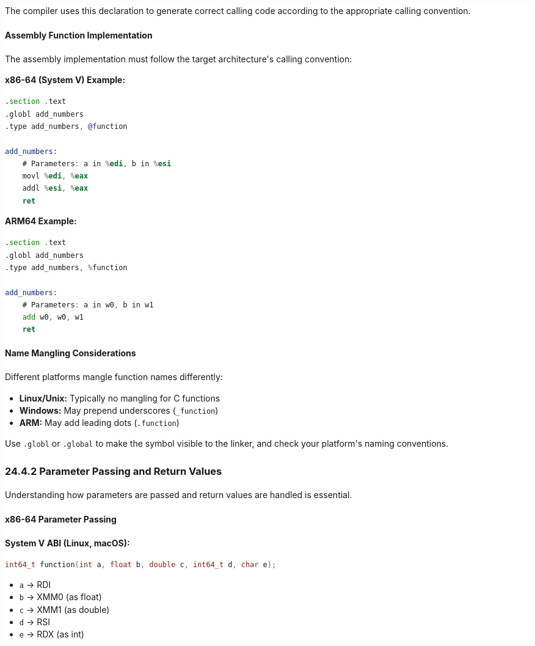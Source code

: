 The compiler uses this declaration to generate correct calling code according to the appropriate calling convention.

#### Assembly Function Implementation

The assembly implementation must follow the target architecture's calling convention:

**x86-64 (System V) Example:**
```asm
.section .text
.globl add_numbers
.type add_numbers, @function

add_numbers:
    # Parameters: a in %edi, b in %esi
    movl %edi, %eax
    addl %esi, %eax
    ret
```

**ARM64 Example:**
```asm
.section .text
.globl add_numbers
.type add_numbers, %function

add_numbers:
    # Parameters: a in w0, b in w1
    add w0, w0, w1
    ret
```

#### Name Mangling Considerations

Different platforms mangle function names differently:

*   **Linux/Unix:** Typically no mangling for C functions
*   **Windows:** May prepend underscores (`_function`)
*   **ARM:** May add leading dots (`.function`)

Use `.globl` or `.global` to make the symbol visible to the linker, and check your platform's naming conventions.

### 24.4.2 Parameter Passing and Return Values

Understanding how parameters are passed and return values are handled is essential.

#### x86-64 Parameter Passing

**System V ABI (Linux, macOS):**
```c
int64_t function(int a, float b, double c, int64_t d, char e);
```
*   `a` → RDI
*   `b` → XMM0 (as float)
*   `c` → XMM1 (as double)
*   `d` → RSI
*   `e` → RDX (as int)
